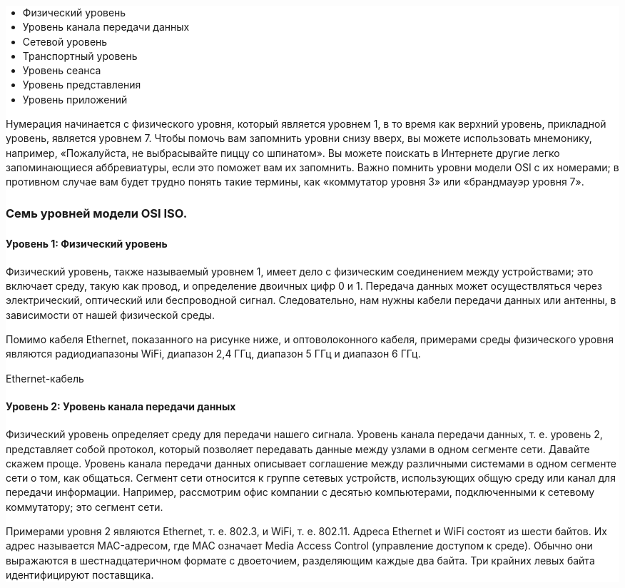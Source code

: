 - Физический уровень
- Уровень канала передачи данных
- Сетевой уровень
- Транспортный уровень
- Уровень сеанса
- Уровень представления
- Уровень приложений

Нумерация начинается с физического уровня, который является уровнем 1, в то время как верхний уровень, прикладной 
уровень, является уровнем 7. Чтобы помочь вам запомнить уровни снизу вверх, вы можете использовать мнемонику, 
например, «Пожалуйста, не выбрасывайте пиццу со шпинатом». Вы можете поискать в Интернете другие легко 
запоминающиеся аббревиатуры, если это поможет вам их запомнить. Важно помнить уровни модели OSI с их номерами; в 
противном случае вам будет трудно понять такие термины, как «коммутатор уровня 3» или «брандмауэр уровня 7».

### Семь уровней модели OSI ISO.

#### Уровень 1: Физический уровень
Физический уровень, также называемый уровнем 1, имеет дело с физическим соединением между устройствами; это включает 
среду, такую как провод, и определение двоичных цифр 0 и 1. Передача данных может осуществляться через 
электрический, оптический или беспроводной сигнал. Следовательно, нам нужны кабели передачи данных или антенны, в 
зависимости от нашей физической среды.

Помимо кабеля Ethernet, показанного на рисунке ниже, и оптоволоконного кабеля, примерами среды физического уровня 
являются радиодиапазоны WiFi, диапазон 2,4 ГГц, диапазон 5 ГГц и диапазон 6 ГГц.

Ethernet-кабель

#### Уровень 2: Уровень канала передачи данных
Физический уровень определяет среду для передачи нашего сигнала. Уровень канала передачи данных, т. е. уровень 2, 
представляет собой протокол, который позволяет передавать данные между узлами в одном сегменте сети. Давайте скажем 
проще. Уровень канала передачи данных описывает соглашение между различными системами в одном сегменте сети о том, 
как общаться. Сегмент сети относится к группе сетевых устройств, использующих общую среду или канал для передачи 
информации. Например, рассмотрим офис компании с десятью компьютерами, подключенными к сетевому коммутатору; это 
сегмент сети.

Примерами уровня 2 являются Ethernet, т. е. 802.3, и WiFi, т. е. 802.11. Адреса Ethernet и WiFi состоят из шести 
байтов. Их адрес называется MAC-адресом, где MAC означает Media Access Control (управление доступом к среде). Обычно 
они выражаются в шестнадцатеричном формате с двоеточием, разделяющим каждые два байта. Три крайних левых байта 
идентифицируют поставщика.
